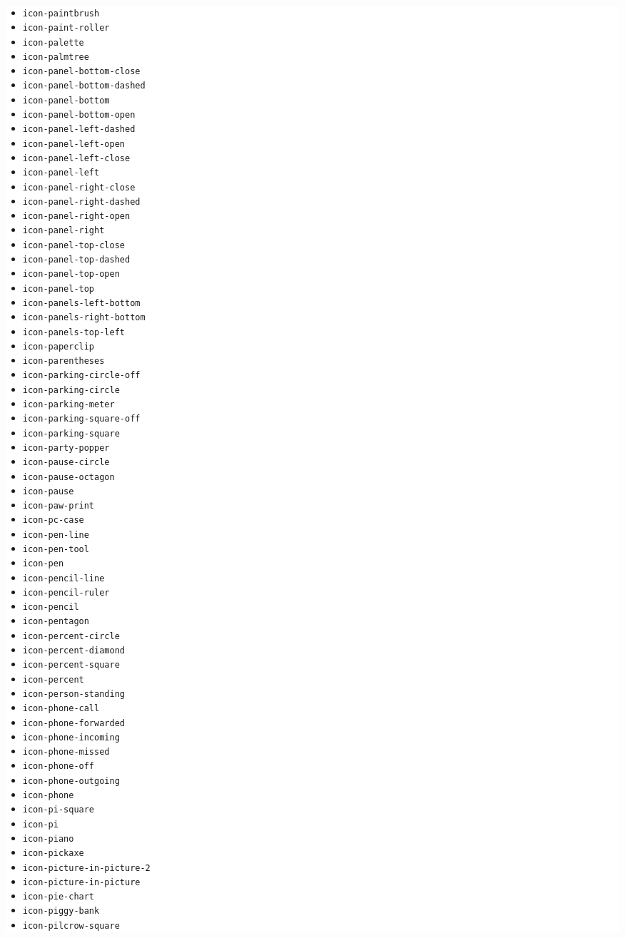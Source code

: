 - `icon-paintbrush`
- `icon-paint-roller`
- `icon-palette`
- `icon-palmtree`
- `icon-panel-bottom-close`
- `icon-panel-bottom-dashed`
- `icon-panel-bottom`
- `icon-panel-bottom-open`
- `icon-panel-left-dashed`
- `icon-panel-left-open`
- `icon-panel-left-close`
- `icon-panel-left`
- `icon-panel-right-close`
- `icon-panel-right-dashed`
- `icon-panel-right-open`
- `icon-panel-right`
- `icon-panel-top-close`
- `icon-panel-top-dashed`
- `icon-panel-top-open`
- `icon-panel-top`
- `icon-panels-left-bottom`
- `icon-panels-right-bottom`
- `icon-panels-top-left`
- `icon-paperclip`
- `icon-parentheses`
- `icon-parking-circle-off`
- `icon-parking-circle`
- `icon-parking-meter`
- `icon-parking-square-off`
- `icon-parking-square`
- `icon-party-popper`
- `icon-pause-circle`
- `icon-pause-octagon`
- `icon-pause`
- `icon-paw-print`
- `icon-pc-case`
- `icon-pen-line`
- `icon-pen-tool`
- `icon-pen`
- `icon-pencil-line`
- `icon-pencil-ruler`
- `icon-pencil`
- `icon-pentagon`
- `icon-percent-circle`
- `icon-percent-diamond`
- `icon-percent-square`
- `icon-percent`
- `icon-person-standing`
- `icon-phone-call`
- `icon-phone-forwarded`
- `icon-phone-incoming`
- `icon-phone-missed`
- `icon-phone-off`
- `icon-phone-outgoing`
- `icon-phone`
- `icon-pi-square`
- `icon-pi`
- `icon-piano`
- `icon-pickaxe`
- `icon-picture-in-picture-2`
- `icon-picture-in-picture`
- `icon-pie-chart`
- `icon-piggy-bank`
- `icon-pilcrow-square`